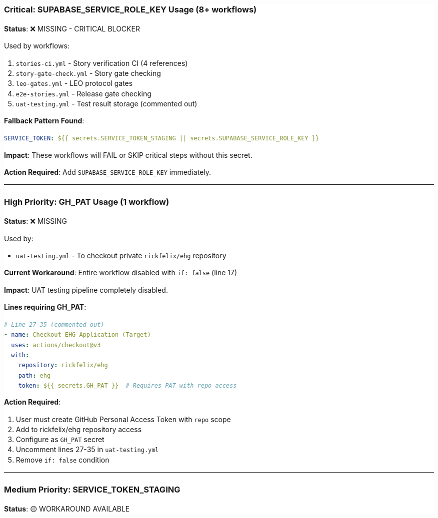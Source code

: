 ### Critical: SUPABASE_SERVICE_ROLE_KEY Usage (8+ workflows)

**Status**: ❌ MISSING - CRITICAL BLOCKER

Used by workflows:
1. `stories-ci.yml` - Story verification CI (4 references)
2. `story-gate-check.yml` - Story gate checking
3. `leo-gates.yml` - LEO protocol gates
4. `e2e-stories.yml` - Release gate checking
5. `uat-testing.yml` - Test result storage (commented out)

**Fallback Pattern Found**:
```yaml
SERVICE_TOKEN: ${{ secrets.SERVICE_TOKEN_STAGING || secrets.SUPABASE_SERVICE_ROLE_KEY }}
```

**Impact**: These workflows will FAIL or SKIP critical steps without this secret.

**Action Required**: Add `SUPABASE_SERVICE_ROLE_KEY` immediately.

---

### High Priority: GH_PAT Usage (1 workflow)

**Status**: ❌ MISSING

Used by:
- `uat-testing.yml` - To checkout private `rickfelix/ehg` repository

**Current Workaround**: Entire workflow disabled with `if: false` (line 17)

**Impact**: UAT testing pipeline completely disabled.

**Lines requiring GH_PAT**:
```yaml
# Line 27-35 (commented out)
- name: Checkout EHG Application (Target)
  uses: actions/checkout@v3
  with:
    repository: rickfelix/ehg
    path: ehg
    token: ${{ secrets.GH_PAT }}  # Requires PAT with repo access
```

**Action Required**:
1. User must create GitHub Personal Access Token with `repo` scope
2. Add to rickfelix/ehg repository access
3. Configure as `GH_PAT` secret
4. Uncomment lines 27-35 in `uat-testing.yml`
5. Remove `if: false` condition

---

### Medium Priority: SERVICE_TOKEN_STAGING

**Status**: 🟡 WORKAROUND AVAILABLE
